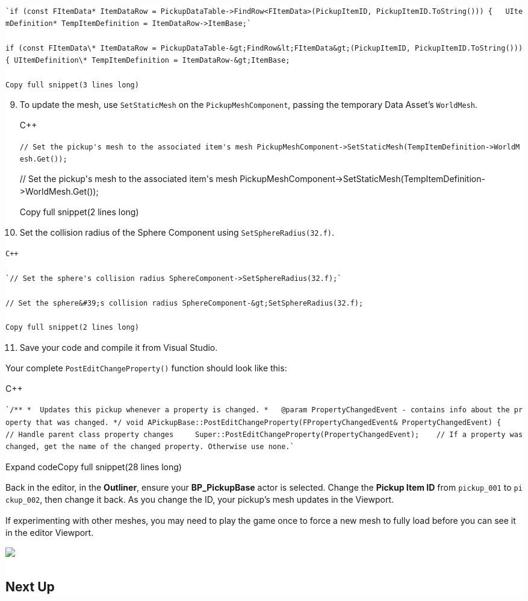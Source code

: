     `if (const FItemData* ItemDataRow = PickupDataTable->FindRow<FItemData>(PickupItemID, PickupItemID.ToString())) { 	UItemDefinition* TempItemDefinition = ItemDataRow->ItemBase;`
    
    if (const FItemData\* ItemDataRow = PickupDataTable-&gt;FindRow&lt;FItemData&gt;(PickupItemID, PickupItemID.ToString())) { UItemDefinition\* TempItemDefinition = ItemDataRow-&gt;ItemBase;
    
    Copy full snippet(3 lines long)
    
9.  To update the mesh, use `SetStaticMesh` on the `PickupMeshComponent`, passing the temporary Data Asset’s `WorldMesh`.
    
    C++
    
    `// Set the pickup's mesh to the associated item's mesh PickupMeshComponent->SetStaticMesh(TempItemDefinition->WorldMesh.Get());`
    
    // Set the pickup&#39;s mesh to the associated item&#39;s mesh PickupMeshComponent-&gt;SetStaticMesh(TempItemDefinition-&gt;WorldMesh.Get());
    
    Copy full snippet(2 lines long)
    
10.  Set the collision radius of the Sphere Component using `SetSphereRadius(32.f)`.
    
    C++
    
    `// Set the sphere's collision radius SphereComponent->SetSphereRadius(32.f);`
    
    // Set the sphere&#39;s collision radius SphereComponent-&gt;SetSphereRadius(32.f);
    
    Copy full snippet(2 lines long)
    
11.  Save your code and compile it from Visual Studio.
    

Your complete `PostEditChangeProperty()` function should look like this:

C++

```code
`/** *	Updates this pickup whenever a property is changed. *	@param PropertyChangedEvent - contains info about the property that was changed. */ void APickupBase::PostEditChangeProperty(FPropertyChangedEvent& PropertyChangedEvent) { 	// Handle parent class property changes 	Super::PostEditChangeProperty(PropertyChangedEvent);  	// If a property was changed, get the name of the changed property. Otherwise use none.`

```

Expand codeCopy full snippet(28 lines long)

Back in the editor, in the **Outliner**, ensure your **BP\_PickupBase** actor is selected. Change the **Pickup Item ID** from `pickup_001` to `pickup_002`, then change it back. As you change the ID, your pickup’s mesh updates in the Viewport. 

If experimenting with other meshes, you may need to play the game once to force a new mesh to fully load before you can see it in the editor Viewport.

[![](https://dev.epicgames.com/community/api/documentation/image/3ec1f749-e08a-4fb3-92ab-735fc0454e88?resizing_type=fit)](https://dev.epicgames.com/community/api/documentation/image/3ec1f749-e08a-4fb3-92ab-735fc0454e88?resizing_type=fit)

## Next Up
